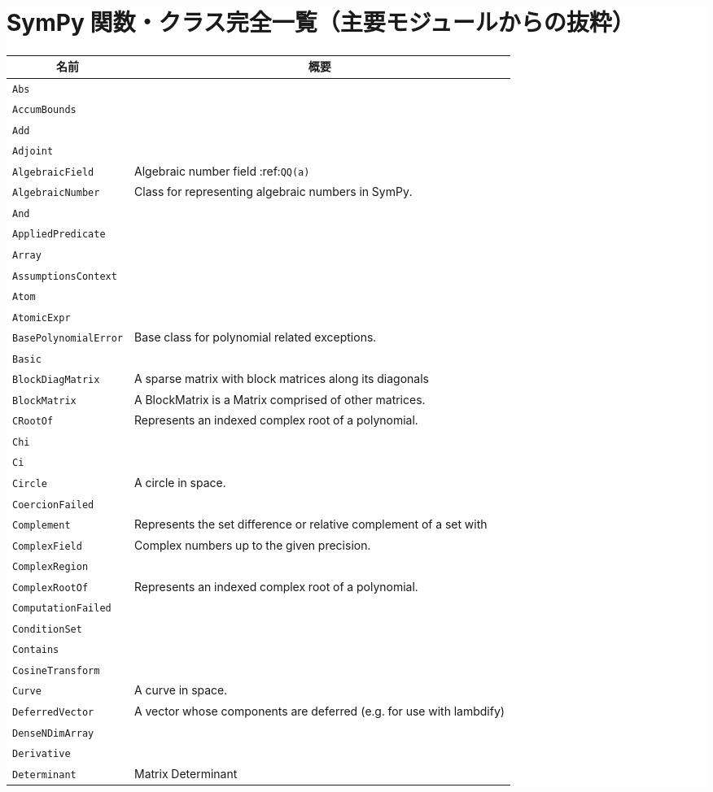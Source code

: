 # SymPy 関数・クラス完全一覧（主要モジュールからの抜粋）

| 名前 | 概要 |
|------|------|
| `Abs` |  |
| `AccumBounds` |  |
| `Add` |  |
| `Adjoint` |  |
| `AlgebraicField` | Algebraic number field :ref:`QQ(a)` |
| `AlgebraicNumber` | Class for representing algebraic numbers in SymPy.  |
| `And` |  |
| `AppliedPredicate` |  |
| `Array` |  |
| `AssumptionsContext` |  |
| `Atom` |  |
| `AtomicExpr` |  |
| `BasePolynomialError` | Base class for polynomial related exceptions.  |
| `Basic` |  |
| `BlockDiagMatrix` | A sparse matrix with block matrices along its diagonals |
| `BlockMatrix` | A BlockMatrix is a Matrix comprised of other matrices. |
| `CRootOf` | Represents an indexed complex root of a polynomial. |
| `Chi` |  |
| `Ci` |  |
| `Circle` | A circle in space. |
| `CoercionFailed` |  |
| `Complement` | Represents the set difference or relative complement of a set with |
| `ComplexField` | Complex numbers up to the given precision.  |
| `ComplexRegion` |  |
| `ComplexRootOf` | Represents an indexed complex root of a polynomial. |
| `ComputationFailed` |  |
| `ConditionSet` |  |
| `Contains` |  |
| `CosineTransform` |  |
| `Curve` | A curve in space. |
| `DeferredVector` | A vector whose components are deferred (e.g. for use with lambdify) |
| `DenseNDimArray` |  |
| `Derivative` |  |
| `Determinant` | Matrix Determinant |